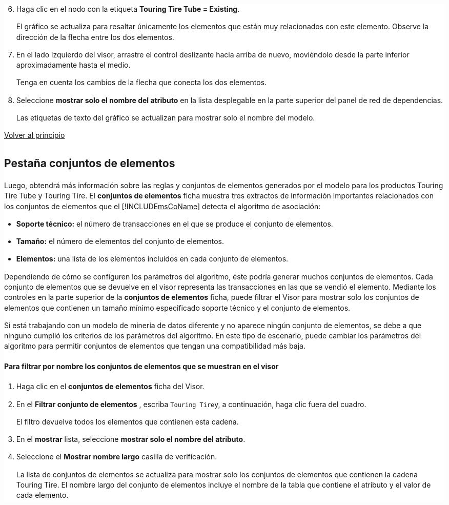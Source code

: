 6.  Haga clic en el nodo con la etiqueta **Touring Tire Tube = Existing**.  
  
     El gráfico se actualiza para resaltar únicamente los elementos que están muy relacionados con este elemento. Observe la dirección de la flecha entre los dos elementos.  
  
7.  En el lado izquierdo del visor, arrastre el control deslizante hacia arriba de nuevo, moviéndolo desde la parte inferior aproximadamente hasta el medio.  
  
     Tenga en cuenta los cambios de la flecha que conecta los dos elementos.  
  
8.  Seleccione **mostrar solo el nombre del atributo** en la lista desplegable en la parte superior del panel de red de dependencias.  
  
     Las etiquetas de texto del gráfico se actualizan para mostrar solo el nombre del modelo.  
  
 [Volver al principio](#bkmk_DepNet)  
  
##  <a name="bkmk_Itemsets"></a> Pestaña conjuntos de elementos  
 Luego, obtendrá más información sobre las reglas y conjuntos de elementos generados por el modelo para los productos Touring Tire Tube y Touring Tire. El **conjuntos de elementos** ficha muestra tres extractos de información importantes relacionados con los conjuntos de elementos que el [!INCLUDE[msCoName](../includes/msconame-md.md)] detecta el algoritmo de asociación:  
  
-   **Soporte técnico:** el número de transacciones en el que se produce el conjunto de elementos.  
  
-   **Tamaño:** el número de elementos del conjunto de elementos.  
  
-   **Elementos:** una lista de los elementos incluidos en cada conjunto de elementos.  
  
 Dependiendo de cómo se configuren los parámetros del algoritmo, éste podría generar muchos conjuntos de elementos. Cada conjunto de elementos que se devuelve en el visor representa las transacciones en las que se vendió el elemento. Mediante los controles en la parte superior de la **conjuntos de elementos** ficha, puede filtrar el Visor para mostrar solo los conjuntos de elementos que contienen un tamaño mínimo especificado soporte técnico y el conjunto de elementos.  
  
 Si está trabajando con un modelo de minería de datos diferente y no aparece ningún conjunto de elementos, se debe a que ninguno cumplió los criterios de los parámetros del algoritmo. En este tipo de escenario, puede cambiar los parámetros del algoritmo para permitir conjuntos de elementos que tengan una compatibilidad más baja.  
  
#### <a name="to-filter-the-itemsets-that-are-shown-in-the-viewer-by-name"></a>Para filtrar por nombre los conjuntos de elementos que se muestran en el visor  
  
1.  Haga clic en el **conjuntos de elementos** ficha del Visor.  
  
2.  En el **Filtrar conjunto de elementos** , escriba `Touring Tire`y, a continuación, haga clic fuera del cuadro.  
  
     El filtro devuelve todos los elementos que contienen esta cadena.  
  
3.  En el **mostrar** lista, seleccione **mostrar solo el nombre del atributo**.  
  
4.  Seleccione el **Mostrar nombre largo** casilla de verificación.  
  
     La lista de conjuntos de elementos se actualiza para mostrar solo los conjuntos de elementos que contienen la cadena Touring Tire. El nombre largo del conjunto de elementos incluye el nombre de la tabla que contiene el atributo y el valor de cada elemento.  
  